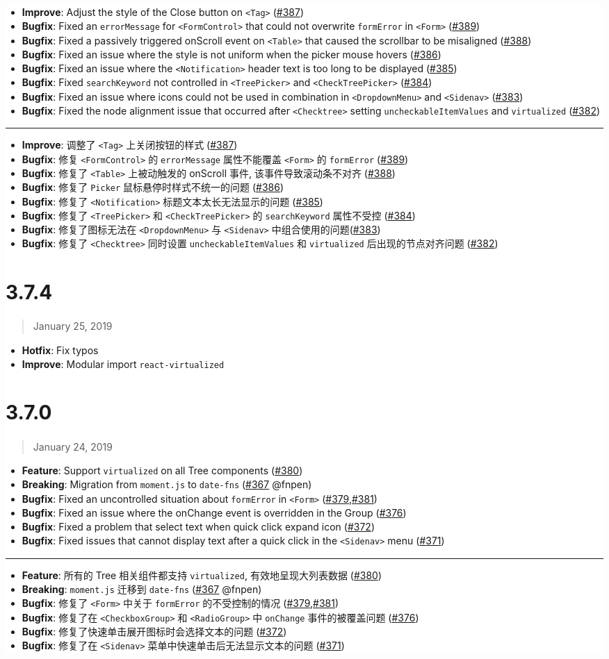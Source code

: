 - **Improve**: Adjust the style of the Close button on `<Tag>` ([#387])
- **Bugfix**: Fixed an `errorMessage` for `<FormControl>` that could not overwrite `formError` in `<Form>` ([#389])
- **Bugfix**: Fixed a passively triggered onScroll event on `<Table>` that caused the scrollbar to be misaligned ([#388])
- **Bugfix**: Fixed an issue where the style is not uniform when the picker mouse hovers ([#386])
- **Bugfix**: Fixed an issue where the `<Notification>` header text is too long to be displayed ([#385])
- **Bugfix**: Fixed `searchKeyword` not controlled in `<TreePicker>` and `<CheckTreePicker>` ([#384])
- **Bugfix**: Fixed an issue where icons could not be used in combination in `<DropdownMenu>` and `<Sidenav>` ([#383])
- **Bugfix**: Fixed the node alignment issue that occurred after `<Checktree>` setting `uncheckableItemValues` and `virtualized` ([#382])

---

- **Improve**: 调整了 `<Tag>` 上关闭按钮的样式 ([#387])
- **Bugfix**: 修复 `<FormControl>` 的 `errorMessage` 属性不能覆盖 `<Form>` 的 `formError` ([#389])
- **Bugfix**: 修复了 `<Table>` 上被动触发的 onScroll 事件, 该事件导致滚动条不对齐 ([#388])
- **Bugfix**: 修复了 `Picker` 鼠标悬停时样式不统一的问题 ([#386])
- **Bugfix**: 修复了 `<Notification>` 标题文本太长无法显示的问题 ([#385])
- **Bugfix**: 修复了 `<TreePicker>` 和 `<CheckTreePicker>` 的 `searchKeyword` 属性不受控 ([#384])
- **Bugfix**: 修复了图标无法在 `<DropdownMenu>` 与 `<Sidenav>` 中组合使用的问题([#383])
- **Bugfix**: 修复了 `<Checktree>` 同时设置 `uncheckableItemValues` 和 `virtualized` 后出现的节点对齐问题 ([#382])

[#389]: https://github.com/rsuite/rsuite/pull/389
[#388]: https://github.com/rsuite/rsuite/pull/388
[#387]: https://github.com/rsuite/rsuite/pull/387
[#386]: https://github.com/rsuite/rsuite/pull/386
[#385]: https://github.com/rsuite/rsuite/pull/385
[#384]: https://github.com/rsuite/rsuite/pull/384
[#383]: https://github.com/rsuite/rsuite/pull/383
[#382]: https://github.com/rsuite/rsuite/pull/382

# 3.7.4

> January 25, 2019

- **Hotfix**: Fix typos
- **Improve**: Modular import `react-virtualized`

# 3.7.0

> January 24, 2019

- **Feature**: Support `virtualized` on all Tree components ([#380])
- **Breaking**: Migration from `moment.js` to `date-fns` ([#367] @fnpen)
- **Bugfix**: Fixed an uncontrolled situation about `formError` in `<Form>` ([#379],[#381])
- **Bugfix**: Fixed an issue where the onChange event is overridden in the Group ([#376])
- **Bugfix**: Fixed a problem that select text when quick click expand icon ([#372])
- **Bugfix**: Fixed issues that cannot display text after a quick click in the `<Sidenav>` menu ([#371])

---

- **Feature**: 所有的 Tree 相关组件都支持 `virtualized`, 有效地呈现大列表数据 ([#380])
- **Breaking**: `moment.js` 迁移到 `date-fns` ([#367] @fnpen)
- **Bugfix**: 修复了 `<Form>` 中关于 `formError` 的不受控制的情况 ([#379],[#381])
- **Bugfix**: 修复了在 `<CheckboxGroup>` 和 `<RadioGroup>` 中 `onChange` 事件的被覆盖问题 ([#376])
- **Bugfix**: 修复了快速单击展开图标时会选择文本的问题 ([#372])
- **Bugfix**: 修复了在 `<Sidenav>` 菜单中快速单击后无法显示文本的问题 ([#371])


[#599]: https://github.com/rsuite/rsuite/pull/599
[#593]: https://github.com/rsuite/rsuite/pull/593
[#561]: https://github.com/rsuite/rsuite/pull/561
[#558]: https://github.com/rsuite/rsuite/pull/558
[#533]: https://github.com/rsuite/rsuite/pull/533
[#521]: https://github.com/rsuite/rsuite/pull/521
[#515]: https://github.com/rsuite/rsuite/pull/515
[#514]: https://github.com/rsuite/rsuite/pull/514
[#513]: https://github.com/rsuite/rsuite/pull/513
[#511]: https://github.com/rsuite/rsuite/pull/511
[#498]: https://github.com/rsuite/rsuite/pull/498
[#483]: https://github.com/rsuite/rsuite/pull/483
[#482]: https://github.com/rsuite/rsuite/pull/482
[#480]: https://github.com/rsuite/rsuite/pull/480
[#479]: https://github.com/rsuite/rsuite/pull/479
[#478]: https://github.com/rsuite/rsuite/pull/478
[#table-85]: https://github.com/rsuite/rsuite-table/pull/85
[#476]: https://github.com/rsuite/rsuite/pull/476
[#475]: https://github.com/rsuite/rsuite/pull/475
[#472]: https://github.com/rsuite/rsuite/pull/472
[#471]: https://github.com/rsuite/rsuite/pull/471
[#470]: https://github.com/rsuite/rsuite/pull/470
[#469]: https://github.com/rsuite/rsuite/pull/469
[#468]: https://github.com/rsuite/rsuite/pull/468
[#467]: https://github.com/rsuite/rsuite/pull/467
[#467]: https://github.com/rsuite/rsuite/pull/467
[#464]: https://github.com/rsuite/rsuite/pull/464
[#463]: https://github.com/rsuite/rsuite/pull/463
[#462]: https://github.com/rsuite/rsuite/pull/462
[#460]: https://github.com/rsuite/rsuite/pull/460
[#459]: https://github.com/rsuite/rsuite/pull/459
[#458]: https://github.com/rsuite/rsuite/pull/458
[#456]: https://github.com/rsuite/rsuite/pull/446
[#schema-10]: https://github.com/rsuite/schema-typed/pull/10
[#446]: https://github.com/rsuite/rsuite/pull/446
[#445]: https://github.com/rsuite/rsuite/pull/445
[#444]: https://github.com/rsuite/rsuite/pull/444
[#441]: https://github.com/rsuite/rsuite/pull/441
[#440]: https://github.com/rsuite/rsuite/pull/440
[#439]: https://github.com/rsuite/rsuite/pull/439
[#436]: https://github.com/rsuite/rsuite/pull/436
[#435]: https://github.com/rsuite/rsuite/pull/435
[#table-78]: https://github.com/rsuite/rsuite-table/pull/78
[#table-76]: https://github.com/rsuite/rsuite-table/pull/76
[#5093566007214080]: https://www.chromestatus.com/features/5093566007214080
[#6662647093133312]: https://www.chromestatus.com/features/6662647093133312
[#431]: https://github.com/rsuite/rsuite/pull/431
[#428]: https://github.com/rsuite/rsuite/pull/429
[#table-75]: https://github.com/rsuite/rsuite-table/pull/75
[#426]: https://github.com/rsuite/rsuite/pull/426
[#425]: https://github.com/rsuite/rsuite/pull/425
[#table-70]: https://github.com/rsuite/rsuite-table/pull/70
[#table-73]: https://github.com/rsuite/rsuite-table/pull/73
[#table-74]: https://github.com/rsuite/rsuite-table/pull/74
[#422]: https://github.com/rsuite/rsuite/pull/422
[#419]: https://github.com/rsuite/rsuite/pull/419
[#416]: https://github.com/rsuite/rsuite/pull/416
[#415]: https://github.com/rsuite/rsuite/pull/415
[#table-67]: https://github.com/rsuite/rsuite-table/pull/67
[#413]: https://github.com/rsuite/rsuite/pull/413
[#412]: https://github.com/rsuite/rsuite/pull/412
[#411]: https://github.com/rsuite/rsuite/pull/411
[#410]: https://github.com/rsuite/rsuite/pull/410
[#409]: https://github.com/rsuite/rsuite/pull/409
[#408]: https://github.com/rsuite/rsuite/pull/408
[#table-64]: https://github.com/rsuite/rsuite-table/pull/64
[#table-62]: https://github.com/rsuite/rsuite-table/pull/62
[#407]: https://github.com/rsuite/rsuite/pull/407
[#406]: https://github.com/rsuite/rsuite/pull/406
[#405]: https://github.com/rsuite/rsuite/pull/405
[#403]: https://github.com/rsuite/rsuite/pull/403
[#402]: https://github.com/rsuite/rsuite/pull/402
[#401]: https://github.com/rsuite/rsuite/pull/401
[#400]: https://github.com/rsuite/rsuite/pull/400
[#399]: https://github.com/rsuite/rsuite/pull/399
[#398]: https://github.com/rsuite/rsuite/pull/398
[#394]: https://github.com/rsuite/rsuite/pull/394
[#393]: https://github.com/rsuite/rsuite/pull/393
[#391]: https://github.com/rsuite/rsuite/pull/391
[@rsuite/document-nav]: https://github.com/rsuite/document-nav
[#381]: https://github.com/rsuite/rsuite/pull/381
[#380]: https://github.com/rsuite/rsuite/pull/380
[#379]: https://github.com/rsuite/rsuite/pull/379
[#376]: https://github.com/rsuite/rsuite/pull/376
[#372]: https://github.com/rsuite/rsuite/pull/372
[#371]: https://github.com/rsuite/rsuite/pull/371
[#367]: https://github.com/rsuite/rsuite/pull/367
[#368]: https://github.com/rsuite/rsuite/pull/368
[#365]: https://github.com/rsuite/rsuite/pull/365
[#364]: https://github.com/rsuite/rsuite/pull/364
[#362]: https://github.com/rsuite/rsuite/pull/362
[#360]: https://github.com/rsuite/rsuite/pull/360
[#359]: https://github.com/rsuite/rsuite/pull/359
[#358]: https://github.com/rsuite/rsuite/pull/358
[#355]: https://github.com/rsuite/rsuite/pull/355
[#354]: https://github.com/rsuite/rsuite/pull/354
[#352]: https://github.com/rsuite/rsuite/pull/352
[#348]: https://github.com/rsuite/rsuite/pull/348
[#346]: https://github.com/rsuite/rsuite/pull/346
[#343]: https://github.com/rsuite/rsuite/pull/343
[#341]: https://github.com/rsuite/rsuite/pull/341
[#339]: https://github.com/rsuite/rsuite/pull/339
[#338]: https://github.com/rsuite/rsuite/pull/338
[#table-53]: https://github.com/rsuite/rsuite-table/pull/53
[#334]: https://github.com/rsuite/rsuite/pull/334
[#333]: https://github.com/rsuite/rsuite/pull/333
[#329]: https://github.com/rsuite/rsuite/pull/329
[#327]: https://github.com/rsuite/rsuite/pull/327
[#325]: https://github.com/rsuite/rsuite/pull/325
[#324]: https://github.com/rsuite/rsuite/pull/324
[#323]: https://github.com/rsuite/rsuite/pull/323
[#323]: https://github.com/rsuite/rsuite/pull/323
[#321]: https://github.com/rsuite/rsuite/pull/321
[#320]: https://github.com/rsuite/rsuite/pull/320
[#schema-9]: https://github.com/rsuite/schema-typed/pull/9
[#318]: https://github.com/rsuite/rsuite/pull/318
[#316]: https://github.com/rsuite/rsuite/pull/316
[#315]: https://github.com/rsuite/rsuite/pull/315
[#314]: https://github.com/rsuite/rsuite/pull/314
[#313]: https://github.com/rsuite/rsuite/pull/313
[#312]: https://github.com/rsuite/rsuite/pull/312
[#309]: https://github.com/rsuite/rsuite/pull/309
[#308]: https://github.com/rsuite/rsuite/pull/308
[#307]: https://github.com/rsuite/rsuite/pull/307
[#306]: https://github.com/rsuite/rsuite/pull/306
[#305]: https://github.com/rsuite/rsuite/pull/305
[#304]: https://github.com/rsuite/rsuite/pull/304
[#303]: https://github.com/rsuite/rsuite/pull/303
[#302]: https://github.com/rsuite/rsuite/pull/302
[#301]: https://github.com/rsuite/rsuite/pull/301
[#300]: https://github.com/rsuite/rsuite/pull/300
[#299]: https://github.com/rsuite/rsuite/pull/299
[#298]: https://github.com/rsuite/rsuite/pull/298
[#296]: https://github.com/rsuite/rsuite/pull/296
[#295]: https://github.com/rsuite/rsuite/pull/295
[#294]: https://github.com/rsuite/rsuite/pull/294
[#293]: https://github.com/rsuite/rsuite/pull/293
[#289]: https://github.com/rsuite/rsuite/pull/289
[#288]: https://github.com/rsuite/rsuite/pull/288
[#287]: https://github.com/rsuite/rsuite/pull/287
[#284]: https://github.com/rsuite/rsuite/pull/284
[#282]: https://github.com/rsuite/rsuite/pull/282
[#280]: https://github.com/rsuite/rsuite/pull/280
[#279]: https://github.com/rsuite/rsuite/pull/279
[#277]: https://github.com/rsuite/rsuite/pull/277
[#276]: https://github.com/rsuite/rsuite/pull/276
[#275]: https://github.com/rsuite/rsuite/pull/275
[#274]: https://github.com/rsuite/rsuite/pull/274
[#273]: https://github.com/rsuite/rsuite/pull/273
[#271]: https://github.com/rsuite/rsuite/pull/271
[#270]: https://github.com/rsuite/rsuite/pull/270
[#267]: https://github.com/rsuite/rsuite/pull/267
[#264]: https://github.com/rsuite/rsuite/pull/264
[#262]: https://github.com/rsuite/rsuite/pull/262
[#260]: https://github.com/rsuite/rsuite/pull/260
[#259]: https://github.com/rsuite/rsuite/pull/259
[#256]: https://github.com/rsuite/rsuite/pull/256
[#255]: https://github.com/rsuite/rsuite/pull/255
[#254]: https://github.com/rsuite/rsuite/pull/254
[#253]: https://github.com/rsuite/rsuite/pull/253
[#252]: https://github.com/rsuite/rsuite/pull/252
[#251]: https://github.com/rsuite/rsuite/pull/251
[#249]: https://github.com/rsuite/rsuite/pull/249
[#table-45]: https://github.com/rsuite/rsuite-table/pull/45
[#table-43]: https://github.com/rsuite/rsuite-table/pull/43
[#246]: https://github.com/rsuite/rsuite/pull/246
[#245]: https://github.com/rsuite/rsuite/pull/245
[#244]: https://github.com/rsuite/rsuite/pull/244
[#243]: https://github.com/rsuite/rsuite/pull/243
[#242]: https://github.com/rsuite/rsuite/pull/242
[#241]: https://github.com/rsuite/rsuite/pull/241
[#239]: https://github.com/rsuite/rsuite/pull/239
[#238]: https://github.com/rsuite/rsuite/pull/238
[#237]: https://github.com/rsuite/rsuite/pull/237
[#236]: https://github.com/rsuite/rsuite/pull/236
[#233]: https://github.com/rsuite/rsuite/pull/233
[#232]: https://github.com/rsuite/rsuite/pull/232
[#230]: https://github.com/rsuite/rsuite/pull/230
[#229]: https://github.com/rsuite/rsuite/pull/229
[#227]: https://github.com/rsuite/rsuite/pull/227
[#226]: https://github.com/rsuite/rsuite/pull/226
[#223]: https://github.com/rsuite/rsuite/pull/223
[#222]: https://github.com/rsuite/rsuite/pull/222
[#221]: https://github.com/rsuite/rsuite/pull/221
[#219]: https://github.com/rsuite/rsuite/pull/219
[#218]: https://github.com/rsuite/rsuite/pull/218
[#217]: https://github.com/rsuite/rsuite/pull/217
[#216]: https://github.com/rsuite/rsuite/pull/216
[#215]: https://github.com/rsuite/rsuite/pull/215
[#214]: https://github.com/rsuite/rsuite/pull/214
[#211]: https://github.com/rsuite/rsuite/pull/211
[#209]: https://github.com/rsuite/rsuite/pull/209
[#208]: https://github.com/rsuite/rsuite/pull/208
[#206]: https://github.com/rsuite/rsuite/pull/206
[#205]: https://github.com/rsuite/rsuite/pull/205
[#203]: https://github.com/rsuite/rsuite/pull/203
[#202]: https://github.com/rsuite/rsuite/pull/202
[#201]: https://github.com/rsuite/rsuite/pull/201
[#200]: https://github.com/rsuite/rsuite/pull/200
[#199]: https://github.com/rsuite/rsuite/pull/199
[#195]: https://github.com/rsuite/rsuite/pull/195
[#194]: https://github.com/rsuite/rsuite/pull/194
[#193]: https://github.com/rsuite/rsuite/pull/193
[#192]: https://github.com/rsuite/rsuite/pull/192
[#189]: https://github.com/rsuite/rsuite/pull/189
[#188]: https://github.com/rsuite/rsuite/pull/188
[#186]: https://github.com/rsuite/rsuite/pull/186
[#185]: https://github.com/rsuite/rsuite/pull/185
[#184]: https://github.com/rsuite/rsuite/pull/184
[#183]: https://github.com/rsuite/rsuite/pull/183
[#182]: https://github.com/rsuite/rsuite/pull/182
[#180]: https://github.com/rsuite/rsuite/pull/180
[#179]: https://github.com/rsuite/rsuite/pull/179
[#178]: https://github.com/rsuite/rsuite/pull/178
[#177]: https://github.com/rsuite/rsuite/pull/177
[#176]: https://github.com/rsuite/rsuite/pull/176
[#174]: https://github.com/rsuite/rsuite/pull/174
[#172]: https://github.com/rsuite/rsuite/pull/172
[#170]: https://github.com/rsuite/rsuite/pull/170
[#169]: https://github.com/rsuite/rsuite/pull/169
[#167]: https://github.com/rsuite/rsuite/pull/167
[#table-37]: https://github.com/rsuite/rsuite-table/pull/37
[#table-36]: https://github.com/rsuite/rsuite-table/pull/36
[#flow-typed-2547]: https://github.com/flow-typed/flow-typed/pull/2547
[#164]: https://github.com/rsuite/rsuite/pull/164
[#161]: https://github.com/rsuite/rsuite/pull/161
[#159]: https://github.com/rsuite/rsuite/pull/159
[#158]: https://github.com/rsuite/rsuite/pull/158
[#157]: https://github.com/rsuite/rsuite/pull/157
[#156]: https://github.com/rsuite/rsuite/pull/156
[#155]: https://github.com/rsuite/rsuite/pull/155
[#154]: https://github.com/rsuite/rsuite/pull/154
[#151]: https://github.com/rsuite/rsuite/pull/151
[#150]: https://github.com/rsuite/rsuite/pull/150
[#149]: https://github.com/rsuite/rsuite/pull/149
[#148]: https://github.com/rsuite/rsuite/pull/148
[#146]: https://github.com/rsuite/rsuite/pull/146
[#145]: https://github.com/rsuite/rsuite/pull/145
[#144]: https://github.com/rsuite/rsuite/pull/144
[#143]: https://github.com/rsuite/rsuite/pull/143
[#142]: https://github.com/rsuite/rsuite/pull/142
[#140]: https://github.com/rsuite/rsuite/pull/140
[#139]: https://github.com/rsuite/rsuite/pull/139
[#138]: https://github.com/rsuite/rsuite/pull/138
[#table-33]: https://github.com/rsuite/rsuite-table/pull/33
[#137]: https://github.com/rsuite/rsuite/pull/137
[#136]: https://github.com/rsuite/rsuite/pull/136
[#135]: https://github.com/rsuite/rsuite/pull/135
[#134]: https://github.com/rsuite/rsuite/pull/134
[#133]: https://github.com/rsuite/rsuite/pull/133
[#129]: https://github.com/rsuite/rsuite/pull/129
[#128]: https://github.com/rsuite/rsuite/pull/128
[#125]: https://github.com/rsuite/rsuite/pull/125
[#124]: https://github.com/rsuite/rsuite/pull/124
[#121]: https://github.com/rsuite/rsuite/pull/121
[#120]: https://github.com/rsuite/rsuite/pull/120
[#119]: https://github.com/rsuite/rsuite/pull/119
[#117]: https://github.com/rsuite/rsuite/pull/117
[#table-30]: https://github.com/rsuite/rsuite-table/pull/30
[#table-29]: https://github.com/rsuite/rsuite-table/pull/29
[#table-28]: https://github.com/rsuite/rsuite-table/pull/28
[#112]: https://github.com/rsuite/rsuite/pull/112
[#109]: https://github.com/rsuite/rsuite/pull/109
[#108]: https://github.com/rsuite/rsuite/pull/108
[#107]: https://github.com/rsuite/rsuite/pull/107
[#106]: https://github.com/rsuite/rsuite/pull/106
[#104]: https://github.com/rsuite/rsuite/pull/104
[#102]: https://github.com/rsuite/rsuite/pull/102
[#101]: https://github.com/rsuite/rsuite/pull/101
[#100]: https://github.com/rsuite/rsuite/pull/100
[#99]: https://github.com/rsuite/rsuite/pull/99
[#96]: https://github.com/rsuite/rsuite/pull/96
[#95]: https://github.com/rsuite/rsuite/pull/96
[#95]: https://github.com/rsuite/rsuite/pull/95
[#94]: https://github.com/rsuite/rsuite/pull/94
[#93]: https://github.com/rsuite/rsuite/pull/93
[#92]: https://github.com/rsuite/rsuite/pull/92
[#table-27]: https://github.com/rsuite/rsuite-table/pull/27
[#table-26]: https://github.com/rsuite/rsuite-table/pull/26
[#table-25]: https://github.com/rsuite/rsuite-table/pull/25
[#table-24]: https://github.com/rsuite/rsuite-table/pull/24
[#91]: https://github.com/rsuite/rsuite/pull/91
[#90]: https://github.com/rsuite/rsuite/pull/90
[#89]: https://github.com/rsuite/rsuite/pull/89
[#88]: https://github.com/rsuite/rsuite/pull/88
[#87]: https://github.com/rsuite/rsuite/pull/87
[#86]: https://github.com/rsuite/rsuite/pull/86
[#85]: https://github.com/rsuite/rsuite/pull/85
[#84]: https://github.com/rsuite/rsuite/pull/84
[#83]: https://github.com/rsuite/rsuite/pull/83
[#issues-61]: https://github.com/rsuite/rsuite/issues/61
[#81]: https://github.com/rsuite/rsuite/pull/81
[#79]: https://github.com/rsuite/rsuite/pull/79
[#78]: https://github.com/rsuite/rsuite/pull/78
[#77]: https://github.com/rsuite/rsuite/pull/77
[#76]: https://github.com/rsuite/rsuite/pull/76
[#73]: https://github.com/rsuite/rsuite/pull/73
[#70]: https://github.com/rsuite/rsuite/pull/70
[#table-22]: https://github.com/rsuite/rsuite-table/pull/22
[#table-23]: https://github.com/rsuite/rsuite-table/pull/23
[#69]: https://github.com/rsuite/rsuite/pull/69
[#67]: https://github.com/rsuite/rsuite/pull/67
[#65]: https://github.com/rsuite/rsuite/pull/65
[#62]: https://github.com/rsuite/rsuite/pull/62
[#58]: https://github.com/rsuite/rsuite/pull/58
[#57]: https://github.com/rsuite/rsuite/pull/57
[#56]: https://github.com/rsuite/rsuite/pull/56
[#54]: https://github.com/rsuite/rsuite/pull/54
[#53]: https://github.com/rsuite/rsuite/pull/53
[#51]: https://github.com/rsuite/rsuite/pull/51
[#50]: https://github.com/rsuite/rsuite/pull/50
[#49]: https://github.com/rsuite/rsuite/pull/49
[#46]: https://github.com/rsuite/rsuite/pull/46
[#45]: https://github.com/rsuite/rsuite/pull/45
[#43]: https://github.com/rsuite/rsuite/pull/43
[#42]: https://github.com/rsuite/rsuite/pull/42
[#36]: https://github.com/rsuite/rsuite/pull/36
[#34]: https://github.com/rsuite/rsuite/pull/34
[#33]: https://github.com/rsuite/rsuite/pull/33
[#32]: https://github.com/rsuite/rsuite/pull/32
[#31]: https://github.com/rsuite/rsuite/pull/31
[#30]: https://github.com/rsuite/rsuite/pull/30
[#rsuite-schema-3]: https://github.com/rsuite/rsuite-schema/pull/3
[#20]: https://github.com/rsuite/rsuite/pull/20
[#21]: https://github.com/rsuite/rsuite/pull/21
[#22]: https://github.com/rsuite/rsuite/pull/22
[#23]: https://github.com/rsuite/rsuite/pull/23
[#24]: https://github.com/rsuite/rsuite/pull/24
[#25]: https://github.com/rsuite/rsuite/pull/25